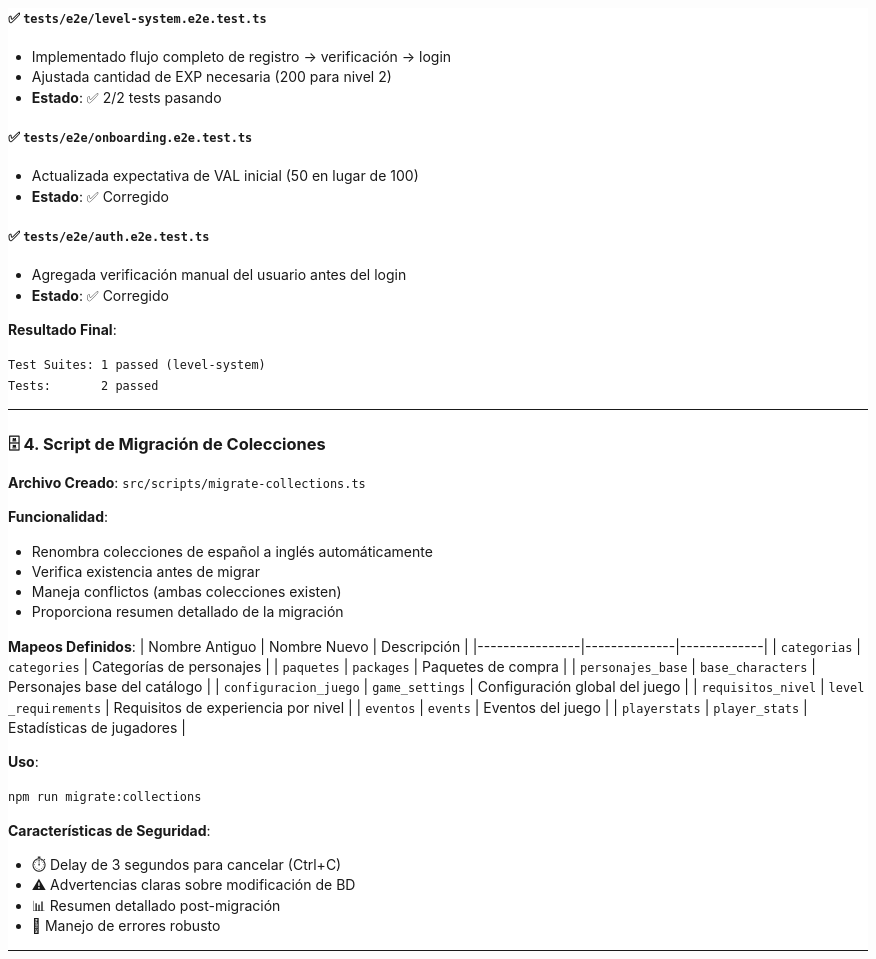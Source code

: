 #### ✅ `tests/e2e/level-system.e2e.test.ts`
- Implementado flujo completo de registro → verificación → login
- Ajustada cantidad de EXP necesaria (200 para nivel 2)
- **Estado**: ✅ 2/2 tests pasando

#### ✅ `tests/e2e/onboarding.e2e.test.ts`
- Actualizada expectativa de VAL inicial (50 en lugar de 100)
- **Estado**: ✅ Corregido

#### ✅ `tests/e2e/auth.e2e.test.ts`
- Agregada verificación manual del usuario antes del login
- **Estado**: ✅ Corregido

**Resultado Final**:
```
Test Suites: 1 passed (level-system)
Tests:       2 passed
```

---

### 🗄️ **4. Script de Migración de Colecciones**

**Archivo Creado**: `src/scripts/migrate-collections.ts`

**Funcionalidad**:
- Renombra colecciones de español a inglés automáticamente
- Verifica existencia antes de migrar
- Maneja conflictos (ambas colecciones existen)
- Proporciona resumen detallado de la migración

**Mapeos Definidos**:
| Nombre Antiguo | Nombre Nuevo | Descripción |
|----------------|--------------|-------------|
| `categorias` | `categories` | Categorías de personajes |
| `paquetes` | `packages` | Paquetes de compra |
| `personajes_base` | `base_characters` | Personajes base del catálogo |
| `configuracion_juego` | `game_settings` | Configuración global del juego |
| `requisitos_nivel` | `level_requirements` | Requisitos de experiencia por nivel |
| `eventos` | `events` | Eventos del juego |
| `playerstats` | `player_stats` | Estadísticas de jugadores |

**Uso**:
```bash
npm run migrate:collections
```

**Características de Seguridad**:
- ⏱️ Delay de 3 segundos para cancelar (Ctrl+C)
- ⚠️ Advertencias claras sobre modificación de BD
- 📊 Resumen detallado post-migración
- 🔄 Manejo de errores robusto

---